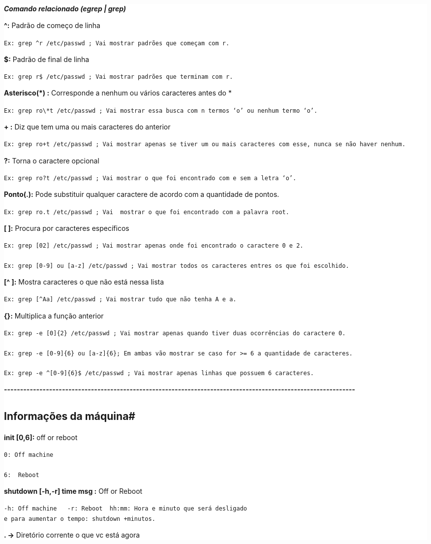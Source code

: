***Comando relacionado (egrep | grep)***

**^:** Padrão de começo de linha

    Ex: grep ^r /etc/passwd ; Vai mostrar padrões que começam com r.

**$:** Padrão de final de linha

    Ex: grep r$ /etc/passwd ; Vai mostrar padrões que terminam com r.

**Asterisco(*) :** Corresponde a nenhum ou vários caracteres antes do \*

    Ex: grep ro\*t /etc/passwd ; Vai mostrar essa busca com n termos ‘o’ ou nenhum termo ‘o’.

**+ :** Diz que tem uma ou mais caracteres do anterior

    Ex: grep ro+t /etc/passwd ; Vai mostrar apenas se tiver um ou mais caracteres com esse, nunca se não haver nenhum.

**?:** Torna o caractere opcional

    Ex: grep ro?t /etc/passwd ; Vai mostrar o que foi encontrado com e sem a letra ‘o’.

**Ponto(.):** Pode substituir qualquer caractere de acordo com a quantidade de pontos.

    Ex: grep ro.t /etc/passwd ; Vai  mostrar o que foi encontrado com a palavra root.

**[ ]:** Procura por caracteres específicos

    Ex: grep [02] /etc/passwd ; Vai mostrar apenas onde foi encontrado o caractere 0 e 2.

    Ex: grep [0-9] ou [a-z] /etc/passwd ; Vai mostrar todos os caracteres entres os que foi escolhido.

**[^ ]:** Mostra caracteres o que não está nessa lista

    Ex: grep [^Aa] /etc/passwd ; Vai mostrar tudo que não tenha A e a.

**{}:** Multiplica a função anterior

    Ex: grep -e [0]{2} /etc/passwd ; Vai mostrar apenas quando tiver duas ocorrências do caractere 0.

    Ex: grep -e [0-9]{6} ou [a-z]{6}; Em ambas vão mostrar se caso for >= 6 a quantidade de caracteres.

    Ex: grep -e ^[0-9]{6}$ /etc/passwd ; Vai mostrar apenas linhas que possuem 6 caracteres.

**-------------------------------------------------------------------------------------------------------------**

##   Informações da máquina#

**init [0,6]:**  off or reboot

    0: Off machine  

    6:  Reboot

**shutdown [-h,-r] time msg :**  Off or Reboot

    -h: Off machine   -r: Reboot  hh:mm: Hora e minuto que será desligado
    e para aumentar o tempo: shutdown +minutos.

**.  ->** Diretório corrente o que vc está agora
